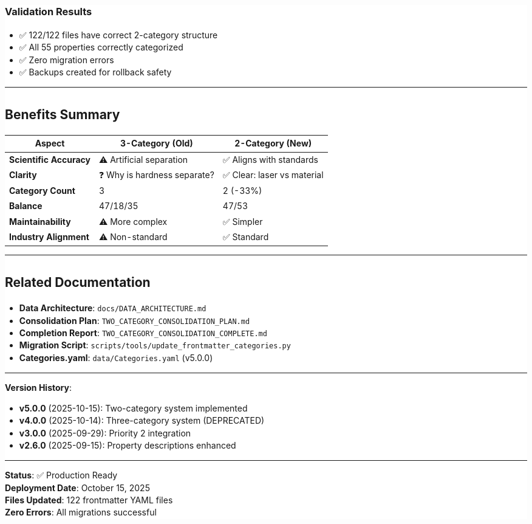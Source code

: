 ### Validation Results
- ✅ 122/122 files have correct 2-category structure
- ✅ All 55 properties correctly categorized
- ✅ Zero migration errors
- ✅ Backups created for rollback safety

---

## Benefits Summary

| Aspect | 3-Category (Old) | 2-Category (New) |
|--------|------------------|------------------|
| **Scientific Accuracy** | ⚠️ Artificial separation | ✅ Aligns with standards |
| **Clarity** | ❓ Why is hardness separate? | ✅ Clear: laser vs material |
| **Category Count** | 3 | 2 (-33%) |
| **Balance** | 47/18/35 | 47/53 |
| **Maintainability** | ⚠️ More complex | ✅ Simpler |
| **Industry Alignment** | ⚠️ Non-standard | ✅ Standard |

---

## Related Documentation

- **Data Architecture**: `docs/DATA_ARCHITECTURE.md`
- **Consolidation Plan**: `TWO_CATEGORY_CONSOLIDATION_PLAN.md`
- **Completion Report**: `TWO_CATEGORY_CONSOLIDATION_COMPLETE.md`
- **Migration Script**: `scripts/tools/update_frontmatter_categories.py`
- **Categories.yaml**: `data/Categories.yaml` (v5.0.0)

---

**Version History**:
- **v5.0.0** (2025-10-15): Two-category system implemented
- **v4.0.0** (2025-10-14): Three-category system (DEPRECATED)
- **v3.0.0** (2025-09-29): Priority 2 integration
- **v2.6.0** (2025-09-15): Property descriptions enhanced

---

**Status**: ✅ Production Ready  
**Deployment Date**: October 15, 2025  
**Files Updated**: 122 frontmatter YAML files  
**Zero Errors**: All migrations successful
